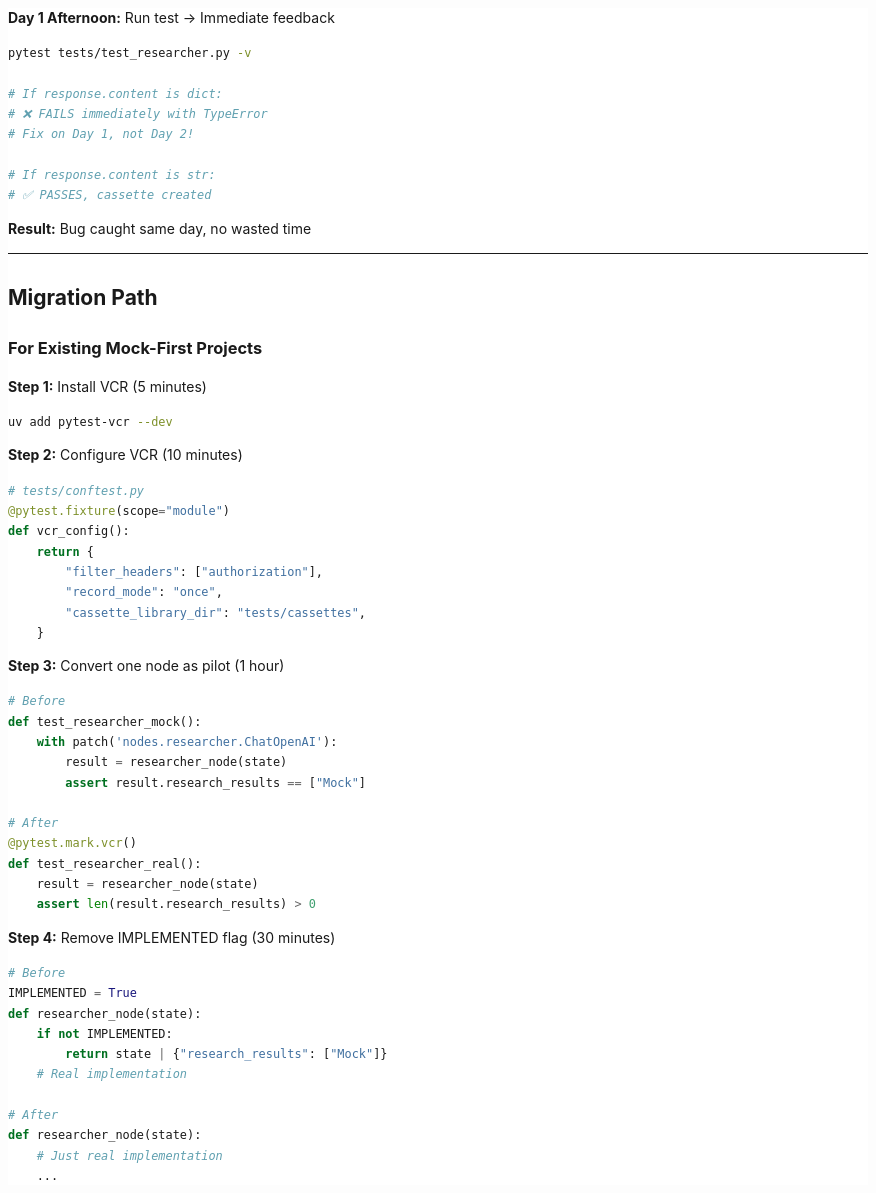 **Day 1 Afternoon:** Run test → Immediate feedback
```bash
pytest tests/test_researcher.py -v

# If response.content is dict:
# ❌ FAILS immediately with TypeError
# Fix on Day 1, not Day 2!

# If response.content is str:
# ✅ PASSES, cassette created
```

**Result:** Bug caught same day, no wasted time

---

## Migration Path

### For Existing Mock-First Projects

**Step 1:** Install VCR (5 minutes)
```bash
uv add pytest-vcr --dev
```

**Step 2:** Configure VCR (10 minutes)
```python
# tests/conftest.py
@pytest.fixture(scope="module")
def vcr_config():
    return {
        "filter_headers": ["authorization"],
        "record_mode": "once",
        "cassette_library_dir": "tests/cassettes",
    }
```

**Step 3:** Convert one node as pilot (1 hour)
```python
# Before
def test_researcher_mock():
    with patch('nodes.researcher.ChatOpenAI'):
        result = researcher_node(state)
        assert result.research_results == ["Mock"]

# After
@pytest.mark.vcr()
def test_researcher_real():
    result = researcher_node(state)
    assert len(result.research_results) > 0
```

**Step 4:** Remove IMPLEMENTED flag (30 minutes)
```python
# Before
IMPLEMENTED = True
def researcher_node(state):
    if not IMPLEMENTED:
        return state | {"research_results": ["Mock"]}
    # Real implementation

# After
def researcher_node(state):
    # Just real implementation
    ...
```

